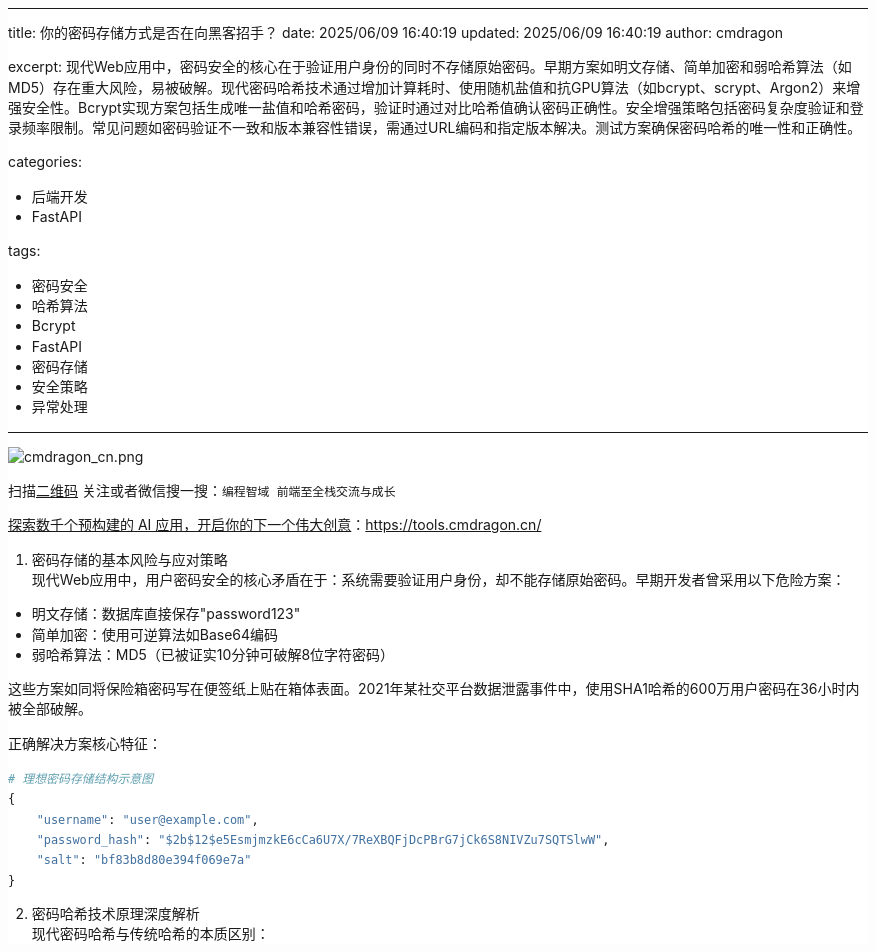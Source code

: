 ----
title: 你的密码存储方式是否在向黑客招手？
date: 2025/06/09 16:40:19
updated: 2025/06/09 16:40:19
author: cmdragon

excerpt:
  现代Web应用中，密码安全的核心在于验证用户身份的同时不存储原始密码。早期方案如明文存储、简单加密和弱哈希算法（如MD5）存在重大风险，易被破解。现代密码哈希技术通过增加计算耗时、使用随机盐值和抗GPU算法（如bcrypt、scrypt、Argon2）来增强安全性。Bcrypt实现方案包括生成唯一盐值和哈希密码，验证时通过对比哈希值确认密码正确性。安全增强策略包括密码复杂度验证和登录频率限制。常见问题如密码验证不一致和版本兼容性错误，需通过URL编码和指定版本解决。测试方案确保密码哈希的唯一性和正确性。

categories:
  - 后端开发
  - FastAPI

tags:
  - 密码安全
  - 哈希算法
  - Bcrypt
  - FastAPI
  - 密码存储
  - 安全策略
  - 异常处理

----


<img src="https://api2.cmdragon.cn/upload/cmder/20250304_012821924.jpg" title="cmdragon_cn.png" alt="cmdragon_cn.png"/>


扫描[二维码](https://api2.cmdragon.cn/upload/cmder/20250304_012821924.jpg)
关注或者微信搜一搜：`编程智域 前端至全栈交流与成长`

[探索数千个预构建的 AI 应用，开启你的下一个伟大创意](https://tools.cmdragon.cn/zh/apps?category=ai_chat)：https://tools.cmdragon.cn/

1. 密码存储的基本风险与应对策略  
   现代Web应用中，用户密码安全的核心矛盾在于：系统需要验证用户身份，却不能存储原始密码。早期开发者曾采用以下危险方案：

- 明文存储：数据库直接保存"password123"
- 简单加密：使用可逆算法如Base64编码
- 弱哈希算法：MD5（已被证实10分钟可破解8位字符密码）

这些方案如同将保险箱密码写在便签纸上贴在箱体表面。2021年某社交平台数据泄露事件中，使用SHA1哈希的600万用户密码在36小时内被全部破解。

正确解决方案核心特征：

```python
# 理想密码存储结构示意图
{
    "username": "user@example.com",
    "password_hash": "$2b$12$e5EsmjmzkE6cCa6U7X/7ReXBQFjDcPBrG7jCk6S8NIVZu7SQTSlwW",
    "salt": "bf83b8d80e394f069e7a"
}
```

2. 密码哈希技术原理深度解析  
   现代密码哈希与传统哈希的本质区别：
